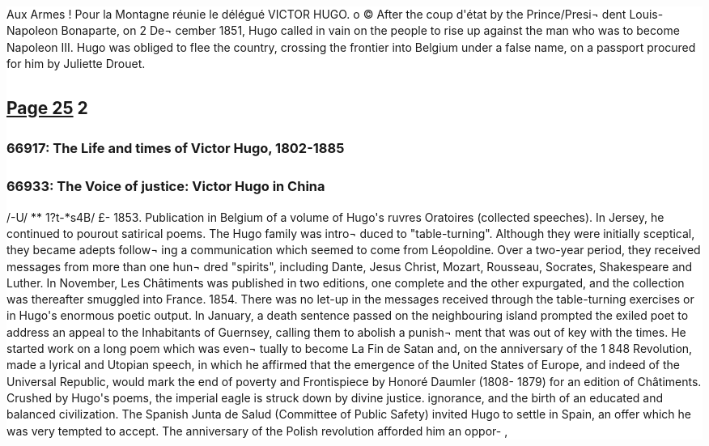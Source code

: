 Aux Armes !
Pour la Montagne réunie
le délégué
VICTOR HUGO.
o
©
After the coup d'état by the Prince/Presi¬
dent Louis-Napoleon Bonaparte, on 2 De¬
cember 1851, Hugo called in vain on the
people to rise up against the man who was
to become Napoleon III. Hugo was obliged
to flee the country, crossing the frontier
into Belgium under a false name, on a
passport procured for him by Juliette
Drouet.
## [Page 25](https://demo.humlab.umu.se/courier/066943engo.pdf#page=25) 2
### 66917: The Life and times of Victor Hugo, 1802-1885
### 66933: The Voice of justice: Victor Hugo in China
/-U/ **
1?t-*s4B/ £-
1853. Publication in Belgium of a volume of
Hugo's ruvres Oratoires (collected
speeches). In Jersey, he continued to pourout
satirical poems. The Hugo family was intro¬
duced to "table-turning". Although they were
initially sceptical, they became adepts follow¬
ing a communication which seemed to come
from Léopoldine. Over a two-year period, they
received messages from more than one hun¬
dred "spirits", including Dante, Jesus Christ,
Mozart, Rousseau, Socrates, Shakespeare
and Luther. In November, Les Châtiments
was published in two editions, one complete
and the other expurgated, and the collection
was thereafter smuggled into France.
1854. There was no let-up in the messages
received through the table-turning exercises
or in Hugo's enormous poetic output. In
January, a death sentence passed on the
neighbouring island prompted the exiled poet
to address an appeal to the Inhabitants of
Guernsey, calling them to abolish a punish¬
ment that was out of key with the times. He
started work on a long poem which was even¬
tually to become La Fin de Satan and, on the
anniversary of the 1 848 Revolution, made a
lyrical and Utopian speech, in which he
affirmed that the emergence of the United
States of Europe, and indeed of the Universal
Republic, would mark the end of poverty and
Frontispiece by Honoré Daumler (1808-
1879) for an edition of Châtiments.
Crushed by Hugo's poems, the imperial
eagle is struck down by divine justice.
ignorance, and the birth of an educated and
balanced civilization. The Spanish Junta de
Salud (Committee of Public Safety) invited
Hugo to settle in Spain, an offer which he was
very tempted to accept. The anniversary of
the Polish revolution afforded him an oppor- ,